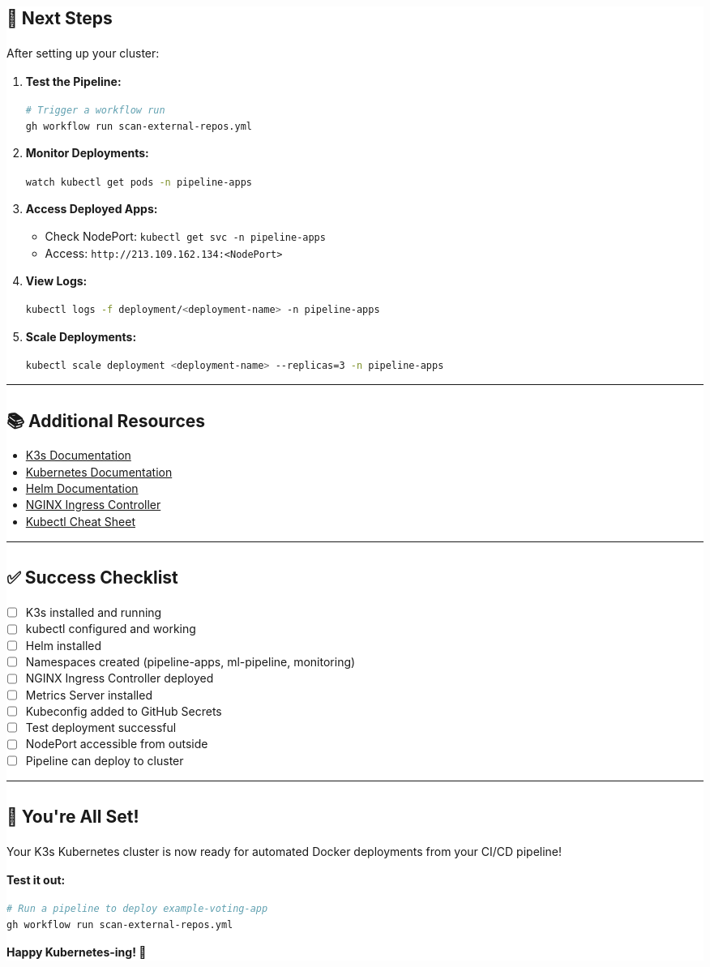 
## 🚀 Next Steps

After setting up your cluster:

1. **Test the Pipeline:**
   ```bash
   # Trigger a workflow run
   gh workflow run scan-external-repos.yml
   ```

2. **Monitor Deployments:**
   ```bash
   watch kubectl get pods -n pipeline-apps
   ```

3. **Access Deployed Apps:**
   - Check NodePort: `kubectl get svc -n pipeline-apps`
   - Access: `http://213.109.162.134:<NodePort>`

4. **View Logs:**
   ```bash
   kubectl logs -f deployment/<deployment-name> -n pipeline-apps
   ```

5. **Scale Deployments:**
   ```bash
   kubectl scale deployment <deployment-name> --replicas=3 -n pipeline-apps
   ```

---

## 📚 Additional Resources

- [K3s Documentation](https://docs.k3s.io/)
- [Kubernetes Documentation](https://kubernetes.io/docs/)
- [Helm Documentation](https://helm.sh/docs/)
- [NGINX Ingress Controller](https://kubernetes.github.io/ingress-nginx/)
- [Kubectl Cheat Sheet](https://kubernetes.io/docs/reference/kubectl/cheatsheet/)

---

## ✅ Success Checklist

- [ ] K3s installed and running
- [ ] kubectl configured and working
- [ ] Helm installed
- [ ] Namespaces created (pipeline-apps, ml-pipeline, monitoring)
- [ ] NGINX Ingress Controller deployed
- [ ] Metrics Server installed
- [ ] Kubeconfig added to GitHub Secrets
- [ ] Test deployment successful
- [ ] NodePort accessible from outside
- [ ] Pipeline can deploy to cluster

---

## 🎉 You're All Set!

Your K3s Kubernetes cluster is now ready for automated Docker deployments from your CI/CD pipeline! 

**Test it out:**
```bash
# Run a pipeline to deploy example-voting-app
gh workflow run scan-external-repos.yml
```

**Happy Kubernetes-ing! 🚀**

